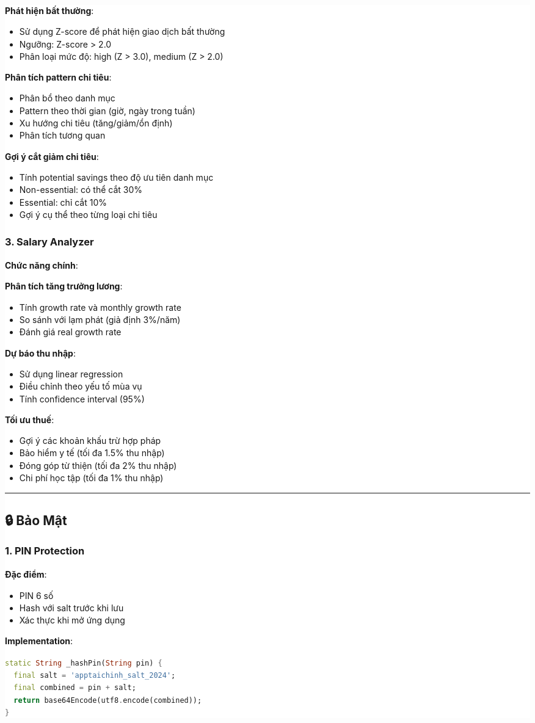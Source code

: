 **Phát hiện bất thường**:
- Sử dụng Z-score để phát hiện giao dịch bất thường
- Ngưỡng: Z-score > 2.0
- Phân loại mức độ: high (Z > 3.0), medium (Z > 2.0)

**Phân tích pattern chi tiêu**:
- Phân bổ theo danh mục
- Pattern theo thời gian (giờ, ngày trong tuần)
- Xu hướng chi tiêu (tăng/giảm/ổn định)
- Phân tích tương quan

**Gợi ý cắt giảm chi tiêu**:
- Tính potential savings theo độ ưu tiên danh mục
- Non-essential: có thể cắt 30%
- Essential: chỉ cắt 10%
- Gợi ý cụ thể theo từng loại chi tiêu

### 3. Salary Analyzer
**Chức năng chính**:

**Phân tích tăng trưởng lương**:
- Tính growth rate và monthly growth rate
- So sánh với lạm phát (giả định 3%/năm)
- Đánh giá real growth rate

**Dự báo thu nhập**:
- Sử dụng linear regression
- Điều chỉnh theo yếu tố mùa vụ
- Tính confidence interval (95%)

**Tối ưu thuế**:
- Gợi ý các khoản khấu trừ hợp pháp
- Bảo hiểm y tế (tối đa 1.5% thu nhập)
- Đóng góp từ thiện (tối đa 2% thu nhập)
- Chi phí học tập (tối đa 1% thu nhập)

---

## 🔒 Bảo Mật

### 1. PIN Protection
**Đặc điểm**:
- PIN 6 số
- Hash với salt trước khi lưu
- Xác thực khi mở ứng dụng

**Implementation**:
```dart
static String _hashPin(String pin) {
  final salt = 'apptaichinh_salt_2024';
  final combined = pin + salt;
  return base64Encode(utf8.encode(combined));
}
```
